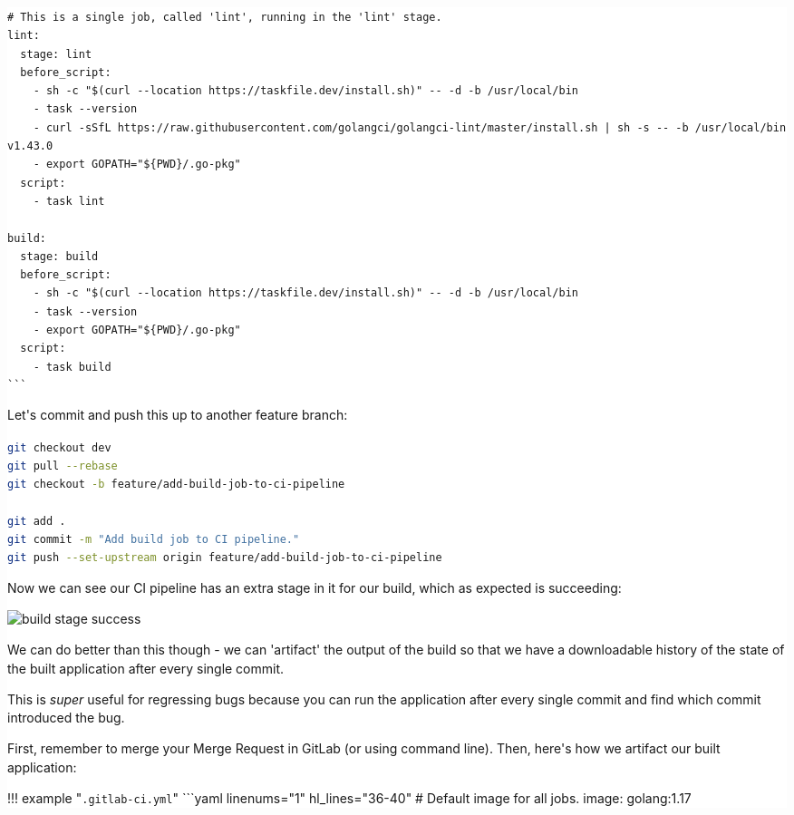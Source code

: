     # This is a single job, called 'lint', running in the 'lint' stage.
    lint:
      stage: lint
      before_script:
        - sh -c "$(curl --location https://taskfile.dev/install.sh)" -- -d -b /usr/local/bin
        - task --version
        - curl -sSfL https://raw.githubusercontent.com/golangci/golangci-lint/master/install.sh | sh -s -- -b /usr/local/bin v1.43.0
        - export GOPATH="${PWD}/.go-pkg"
      script:
        - task lint

    build:
      stage: build
      before_script:
        - sh -c "$(curl --location https://taskfile.dev/install.sh)" -- -d -b /usr/local/bin
        - task --version
        - export GOPATH="${PWD}/.go-pkg"
      script:
        - task build
    ```

Let's commit and push this up to another feature branch:

```bash
git checkout dev
git pull --rebase
git checkout -b feature/add-build-job-to-ci-pipeline

git add .
git commit -m "Add build job to CI pipeline."
git push --set-upstream origin feature/add-build-job-to-ci-pipeline
```

Now we can see our CI pipeline has an extra stage in it for our build, which as expected is succeeding:

![build stage success](/images/continuous-integration/build-stage-success.png)

We can do better than this though - we can 'artifact' the output of the build so that we have a downloadable history of the state of the built application after every single commit.

This is _super_ useful for regressing bugs because you can run the application after every single commit and find which commit introduced the bug.

First, remember to merge your Merge Request in GitLab (or using command line). Then, here's how we artifact our built application:

!!! example "`.gitlab-ci.yml`"
    ```yaml linenums="1" hl_lines="36-40"
    # Default image for all jobs.
    image: golang:1.17
